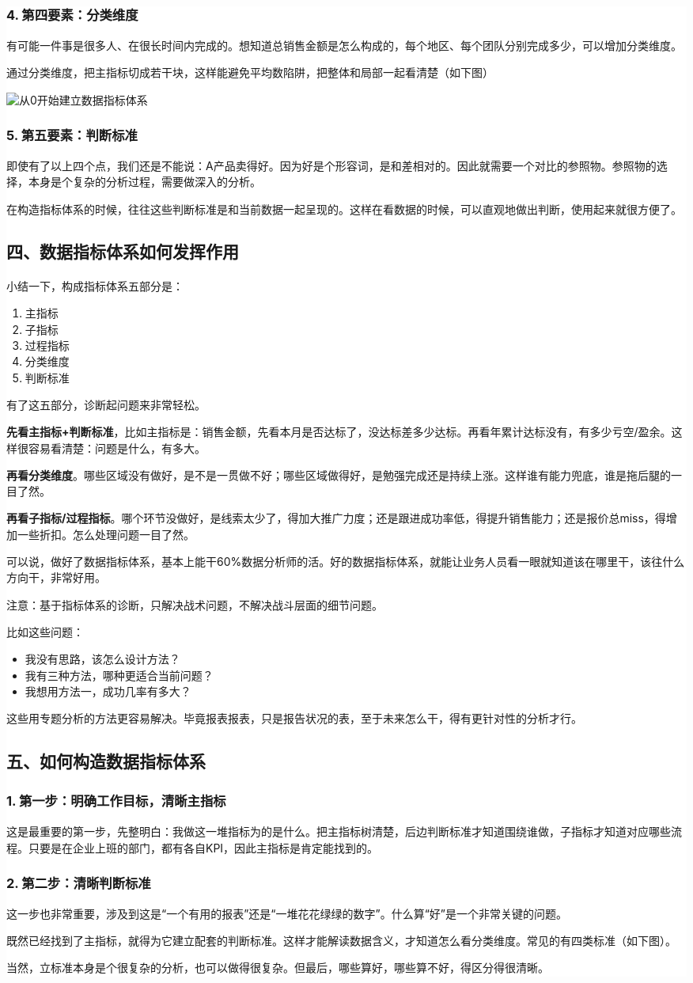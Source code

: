 ### 4\. 第四要素：分类维度

有可能一件事是很多人、在很长时间内完成的。想知道总销售金额是怎么构成的，每个地区、每个团队分别完成多少，可以增加分类维度。

通过分类维度，把主指标切成若干块，这样能避免平均数陷阱，把整体和局部一起看清楚（如下图）

![从0开始建立数据指标体系](https://image.yunyingpai.com/wp/2023/05/PMiIftSHT51LbX1I6wKm.png)

### 5\. 第五要素：判断标准

即使有了以上四个点，我们还是不能说：A产品卖得好。因为好是个形容词，是和差相对的。因此就需要一个对比的参照物。参照物的选择，本身是个复杂的分析过程，需要做深入的分析。

在构造指标体系的时候，往往这些判断标准是和当前数据一起呈现的。这样在看数据的时候，可以直观地做出判断，使用起来就很方便了。

## 四、数据指标体系如何发挥作用

小结一下，构成指标体系五部分是：

1.  主指标
2.  子指标
3.  过程指标
4.  分类维度
5.  判断标准

有了这五部分，诊断起问题来非常轻松。

**先看主指标+判断标准**，比如主指标是：销售金额，先看本月是否达标了，没达标差多少达标。再看年累计达标没有，有多少亏空/盈余。这样很容易看清楚：问题是什么，有多大。

**再看分类维度**。哪些区域没有做好，是不是一贯做不好；哪些区域做得好，是勉强完成还是持续上涨。这样谁有能力兜底，谁是拖后腿的一目了然。

**再看子指标/过程指标**。哪个环节没做好，是线索太少了，得加大推广力度；还是跟进成功率低，得提升销售能力；还是报价总miss，得增加一些折扣。怎么处理问题一目了然。

可以说，做好了数据指标体系，基本上能干60%数据分析师的活。好的数据指标体系，就能让业务人员看一眼就知道该在哪里干，该往什么方向干，非常好用。

注意：基于指标体系的诊断，只解决战术问题，不解决战斗层面的细节问题。

比如这些问题：

*   我没有思路，该怎么设计方法？
*   我有三种方法，哪种更适合当前问题？
*   我想用方法一，成功几率有多大？

这些用专题分析的方法更容易解决。毕竟报表报表，只是报告状况的表，至于未来怎么干，得有更针对性的分析才行。

## 五、如何构造数据指标体系

### 1\. 第一步：明确工作目标，清晰主指标

这是最重要的第一步，先整明白：我做这一堆指标为的是什么。把主指标树清楚，后边判断标准才知道围绕谁做，子指标才知道对应哪些流程。只要是在企业上班的部门，都有各自KPI，因此主指标是肯定能找到的。

### 2\. 第二步：清晰判断标准

这一步也非常重要，涉及到这是“一个有用的报表”还是“一堆花花绿绿的数字”。什么算“好”是一个非常关键的问题。

既然已经找到了主指标，就得为它建立配套的判断标准。这样才能解读数据含义，才知道怎么看分类维度。常见的有四类标准（如下图）。

当然，立标准本身是个很复杂的分析，也可以做得很复杂。但最后，哪些算好，哪些算不好，得区分得很清晰。
